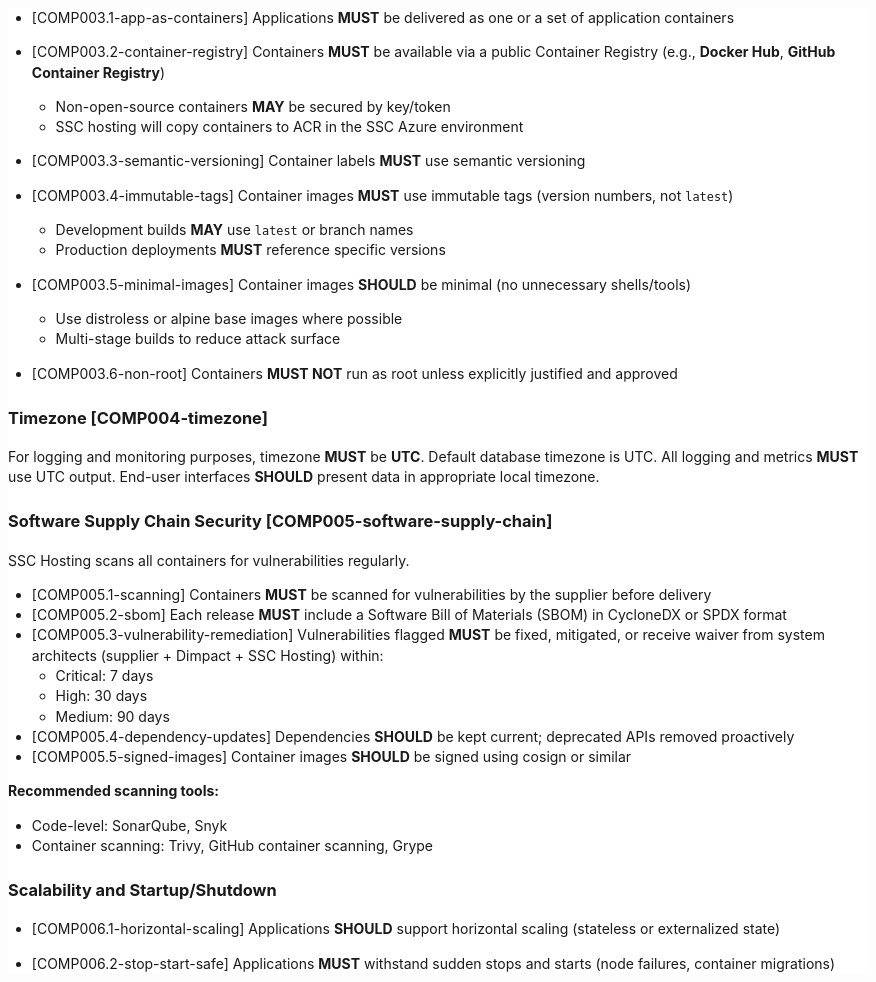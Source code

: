- [COMP003.1-app-as-containers] Applications **MUST** be delivered as one or a set of application containers

- [COMP003.2-container-registry] Containers **MUST** be available via a public Container Registry (e.g., **Docker Hub**, **GitHub Container Registry**)
  - Non-open-source containers **MAY** be secured by key/token
  - SSC hosting will copy containers to ACR in the SSC Azure environment

- [COMP003.3-semantic-versioning] Container labels **MUST** use semantic versioning

- [COMP003.4-immutable-tags] Container images **MUST** use immutable tags (version numbers, not `latest`)
  - Development builds **MAY** use `latest` or branch names
  - Production deployments **MUST** reference specific versions

- [COMP003.5-minimal-images] Container images **SHOULD** be minimal (no unnecessary shells/tools)
  - Use distroless or alpine base images where possible
  - Multi-stage builds to reduce attack surface

- [COMP003.6-non-root] Containers **MUST NOT** run as root unless explicitly justified and approved

### Timezone [COMP004-timezone]

For logging and monitoring purposes, timezone **MUST** be **UTC**. Default database timezone is UTC. All logging and metrics **MUST** use UTC output. End-user interfaces **SHOULD** present data in appropriate local timezone.

### Software Supply Chain Security [COMP005-software-supply-chain]

SSC Hosting scans all containers for vulnerabilities regularly.

- [COMP005.1-scanning] Containers **MUST** be scanned for vulnerabilities by the supplier before delivery
- [COMP005.2-sbom] Each release **MUST** include a Software Bill of Materials (SBOM) in CycloneDX or SPDX format
- [COMP005.3-vulnerability-remediation] Vulnerabilities flagged **MUST** be fixed, mitigated, or receive waiver from system architects (supplier + Dimpact + SSC Hosting) within:
  - Critical: 7 days
  - High: 30 days
  - Medium: 90 days
- [COMP005.4-dependency-updates] Dependencies **SHOULD** be kept current; deprecated APIs removed proactively
- [COMP005.5-signed-images] Container images **SHOULD** be signed using cosign or similar

**Recommended scanning tools:**
- Code-level: SonarQube, Snyk
- Container scanning: Trivy, GitHub container scanning, Grype

### Scalability and Startup/Shutdown

- [COMP006.1-horizontal-scaling] Applications **SHOULD** support horizontal scaling (stateless or externalized state)

- [COMP006.2-stop-start-safe] Applications **MUST** withstand sudden stops and starts (node failures, container migrations)
